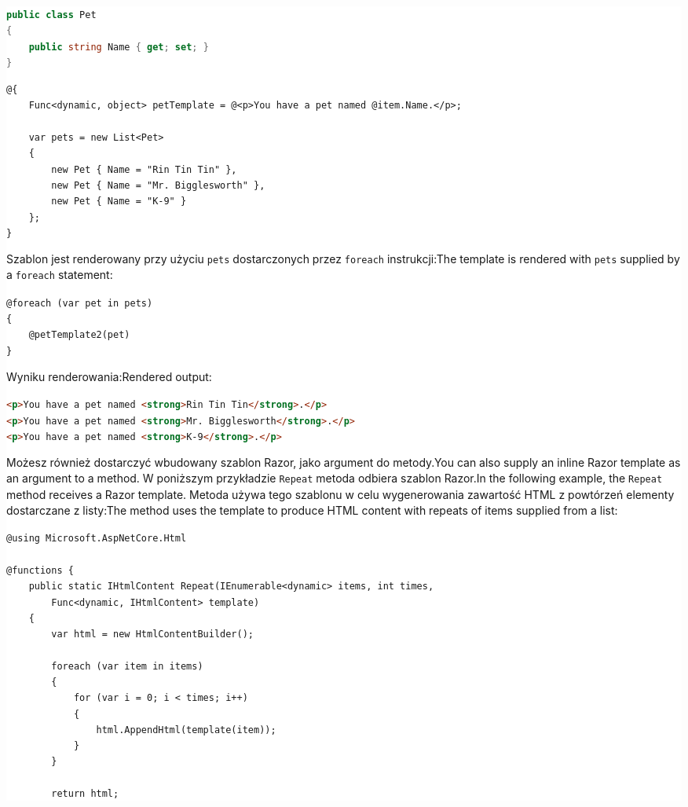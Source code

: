 ```csharp
public class Pet
{
    public string Name { get; set; }
}
```

```cshtml
@{
    Func<dynamic, object> petTemplate = @<p>You have a pet named @item.Name.</p>;

    var pets = new List<Pet>
    {
        new Pet { Name = "Rin Tin Tin" },
        new Pet { Name = "Mr. Bigglesworth" },
        new Pet { Name = "K-9" }
    };
}
```

<span data-ttu-id="746f9-241">Szablon jest renderowany przy użyciu `pets` dostarczonych przez `foreach` instrukcji:</span><span class="sxs-lookup"><span data-stu-id="746f9-241">The template is rendered with `pets` supplied by a `foreach` statement:</span></span>

```cshtml
@foreach (var pet in pets)
{
    @petTemplate2(pet)
}
```

<span data-ttu-id="746f9-242">Wyniku renderowania:</span><span class="sxs-lookup"><span data-stu-id="746f9-242">Rendered output:</span></span>

```html
<p>You have a pet named <strong>Rin Tin Tin</strong>.</p>
<p>You have a pet named <strong>Mr. Bigglesworth</strong>.</p>
<p>You have a pet named <strong>K-9</strong>.</p>
```

<span data-ttu-id="746f9-243">Możesz również dostarczyć wbudowany szablon Razor, jako argument do metody.</span><span class="sxs-lookup"><span data-stu-id="746f9-243">You can also supply an inline Razor template as an argument to a method.</span></span> <span data-ttu-id="746f9-244">W poniższym przykładzie `Repeat` metoda odbiera szablon Razor.</span><span class="sxs-lookup"><span data-stu-id="746f9-244">In the following example, the `Repeat` method receives a Razor template.</span></span> <span data-ttu-id="746f9-245">Metoda używa tego szablonu w celu wygenerowania zawartość HTML z powtórzeń elementy dostarczane z listy:</span><span class="sxs-lookup"><span data-stu-id="746f9-245">The method uses the template to produce HTML content with repeats of items supplied from a list:</span></span>

```cshtml
@using Microsoft.AspNetCore.Html

@functions {
    public static IHtmlContent Repeat(IEnumerable<dynamic> items, int times, 
        Func<dynamic, IHtmlContent> template)
    {
        var html = new HtmlContentBuilder();

        foreach (var item in items)
        {
            for (var i = 0; i < times; i++)
            {
                html.AppendHtml(template(item));
            }
        }

        return html;
```